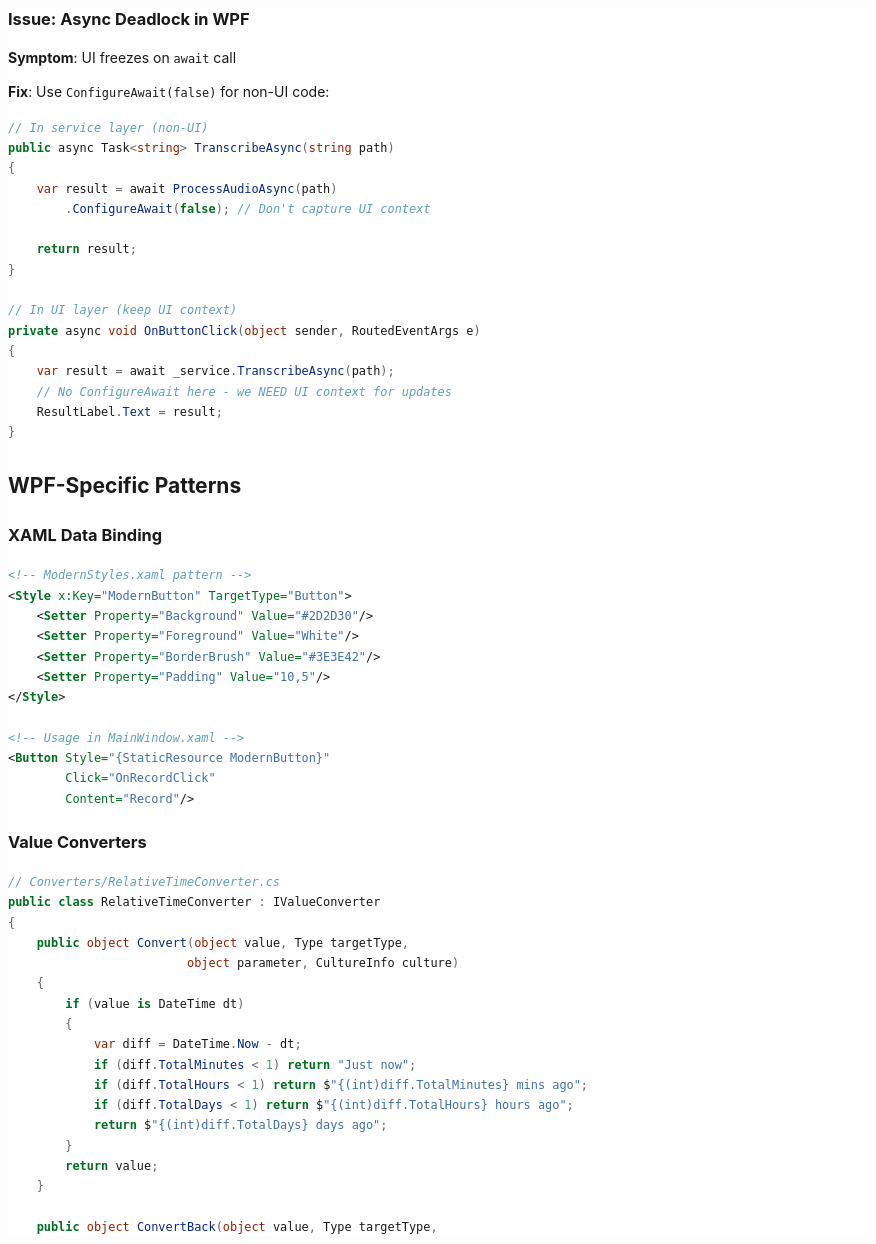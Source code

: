 ### Issue: Async Deadlock in WPF

**Symptom**: UI freezes on `await` call

**Fix**: Use `ConfigureAwait(false)` for non-UI code:

```csharp
// In service layer (non-UI)
public async Task<string> TranscribeAsync(string path)
{
    var result = await ProcessAudioAsync(path)
        .ConfigureAwait(false); // Don't capture UI context

    return result;
}

// In UI layer (keep UI context)
private async void OnButtonClick(object sender, RoutedEventArgs e)
{
    var result = await _service.TranscribeAsync(path);
    // No ConfigureAwait here - we NEED UI context for updates
    ResultLabel.Text = result;
}
```

## WPF-Specific Patterns

### XAML Data Binding

```xml
<!-- ModernStyles.xaml pattern -->
<Style x:Key="ModernButton" TargetType="Button">
    <Setter Property="Background" Value="#2D2D30"/>
    <Setter Property="Foreground" Value="White"/>
    <Setter Property="BorderBrush" Value="#3E3E42"/>
    <Setter Property="Padding" Value="10,5"/>
</Style>

<!-- Usage in MainWindow.xaml -->
<Button Style="{StaticResource ModernButton}"
        Click="OnRecordClick"
        Content="Record"/>
```

### Value Converters

```csharp
// Converters/RelativeTimeConverter.cs
public class RelativeTimeConverter : IValueConverter
{
    public object Convert(object value, Type targetType,
                         object parameter, CultureInfo culture)
    {
        if (value is DateTime dt)
        {
            var diff = DateTime.Now - dt;
            if (diff.TotalMinutes < 1) return "Just now";
            if (diff.TotalHours < 1) return $"{(int)diff.TotalMinutes} mins ago";
            if (diff.TotalDays < 1) return $"{(int)diff.TotalHours} hours ago";
            return $"{(int)diff.TotalDays} days ago";
        }
        return value;
    }

    public object ConvertBack(object value, Type targetType,
```